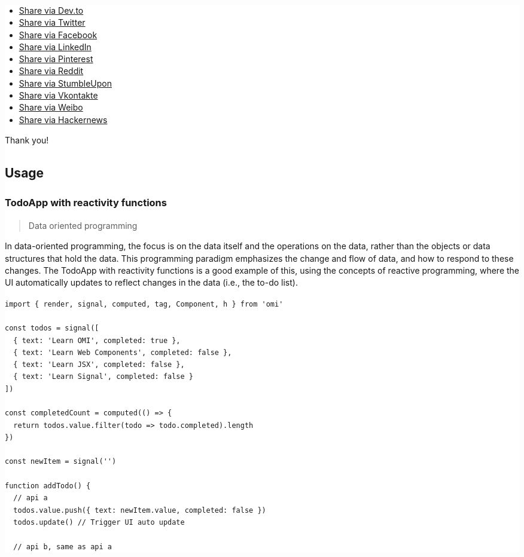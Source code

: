 - [Share via Dev.to](<https://dev.to/new?prefill=---%0Atitle%3A%20Omi%20-%20Web%20Components%20Framework%0A---- %20Home%3A%20%5Bomijs.org%5D(http%3A%2F%2Fomijs.org%2F)%20Github%3A%5Bhttps%3A%2F%2Fgithub.com%2FTencent%2Fomi%5D(https%3A%2F%2Fgithub.com%2FTencent%2Fomi)%0A-%20%F0%9F%93%B6%20**Signal**-driven%20reactive%20programming%0A-%20%F0%9F%8E%89%20%5BTailwind%20Element%20Omi%20UI%20KIT%5D(https%3A%2F%2Fomi.cdn-go.cn%2Felements%2Flatest%2F)%0A-%20%E2%9A%A1%20**Tiny**%20size%2C%20**Fast**%20performance%0A-%20%F0%9F%8C%90%20Everything%20you%20need%3A%20**Web%20Components**%2C%20**JSX**%2C%20Router%2C%20Suspense%2C%20Directive%2C%20Tailwindcss...%0A-%20%F0%9F%92%AF%20Both%20**object**%20oriented%20programming(OOP)%20and%20**data**%20oriented%20programming(DOP)%20are%20supported%0A-%20%F0%9F%92%92%20Harness%20**Constructable%20Stylesheets**%20to%20easily%20manage%20and%20share%20styles>)
- [Share via Twitter](https://twitter.com/intent/tweet?text=Web%20Components%20Framework%20%F0%9F%8E%89http%3A%2F%2Fomijs.org%2F%0A%0A%20Everything%20you%20need%3A%20Web%20Components%2C%20JSX%2C%20Router%2C%20Suspense%2C%20Directive%2C%20Tailwindcss...%20%0A%0A%20Tailwind%20Element%20Omi%20UI%20KIT%3E%20%F0%9F%92%AFhttps%3A%2F%2Fomi.cdn-go.cn%2Felements%2Flatest%2F)
- [Share via Facebook](https://www.facebook.com/sharer/sharer.php?u=http%3A//omijs.org)
- [Share via LinkedIn](http://www.linkedin.com/shareArticle?url=http%3A%2F%2Fomijs.org%2F)
- [Share via Pinterest](https://www.pinterest.com/pin/create/button?url=http://omijs.org/&media=https://repository-images.githubusercontent.com/36606437/66abfcfb-096b-4c9d-a290-77165213e605&description=Omi-Web%20Componnets%20Framework)
- [Share via Reddit](https://reddit.com/submit?url=http://omijs.org/&title=web%20components%20framework)
- [Share via StumbleUpon](https://www.stumbleupon.com/submit?url=http://omijs.org/&title=web%20components%20framework)
- [Share via Vkontakte](https://vk.com/share.php?url=http://omijs.org/)
- [Share via Weibo](https://service.weibo.com/share/share.php?url=https://omijs.org/&title=web%20components%20framework)
- [Share via Hackernews](https://news.ycombinator.com/submitlink?u=http://omijs.org/&t=web%20components%20framework)

Thank you!


## Usage

### TodoApp with reactivity functions

> Data oriented programming 

In data-oriented programming, the focus is on the data itself and the operations on the data, rather than the objects or data structures that hold the data. This programming paradigm emphasizes the change and flow of data, and how to respond to these changes. The TodoApp with reactivity functions is a good example of this, using the concepts of reactive programming, where the UI automatically updates to reflect changes in the data (i.e., the to-do list).


```tsx
import { render, signal, computed, tag, Component, h } from 'omi'

const todos = signal([
  { text: 'Learn OMI', completed: true },
  { text: 'Learn Web Components', completed: false },
  { text: 'Learn JSX', completed: false },
  { text: 'Learn Signal', completed: false }
])

const completedCount = computed(() => {
  return todos.value.filter(todo => todo.completed).length
})

const newItem = signal('')

function addTodo() {
  // api a
  todos.value.push({ text: newItem.value, completed: false })
  todos.update() // Trigger UI auto update
  
  // api b, same as api a
```